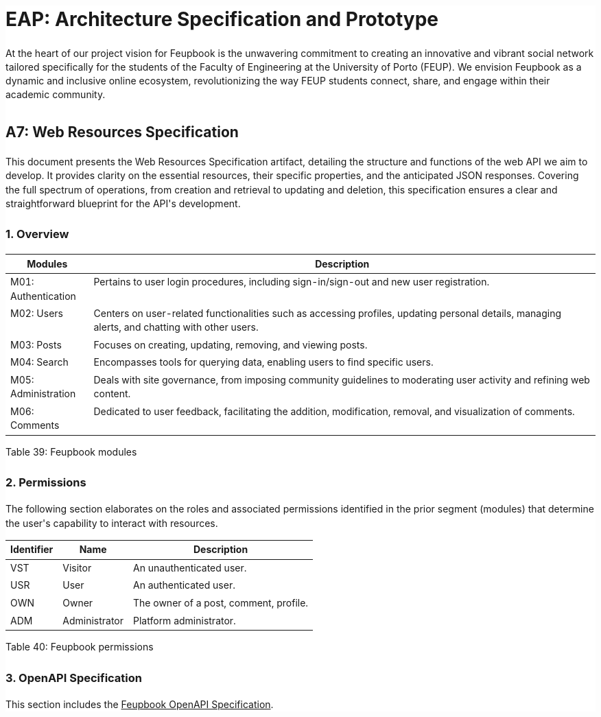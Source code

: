 # EAP: Architecture Specification and Prototype

At the heart of our project vision for Feupbook is the unwavering commitment to creating an innovative and vibrant social network tailored specifically for the students of the Faculty of Engineering at the University of Porto (FEUP). We envision Feupbook as a dynamic and inclusive online ecosystem, revolutionizing the way FEUP students connect, share, and engage within their academic community.

## A7: Web Resources Specification

This document presents the Web Resources Specification artifact, detailing the structure and functions of the web API we aim to develop. It provides clarity on the essential resources, their specific properties, and the anticipated JSON responses. Covering the full spectrum of operations, from creation and retrieval to updating and deletion, this specification ensures a clear and straightforward blueprint for the API's development.

### 1. Overview

| Modules             | Description                                                                                                                                    |
| ------------------- | ---------------------------------------------------------------------------------------------------------------------------------------------- |
| M01: Authentication | Pertains to user login procedures, including sign-in/sign-out and new user registration.                                                       |
| M02: Users          | Centers on user-related functionalities such as accessing profiles, updating personal details, managing alerts, and chatting with other users. |
| M03: Posts          | Focuses on creating, updating, removing, and viewing posts.                                                                                    |
| M04: Search         | Encompasses tools for querying data, enabling users to find specific users.                                                                    |
| M05: Administration | Deals with site governance, from imposing community guidelines to moderating user activity and refining web content.                           |
| M06: Comments       | Dedicated to user feedback, facilitating the addition, modification, removal, and visualization of comments.                                   |

Table 39: Feupbook modules

### 2. Permissions

The following section elaborates on the roles and associated permissions identified in the prior segment (modules) that determine the user's capability to interact with resources.

| Identifier | Name          | Description                            |
| ---------- | ------------- | -------------------------------------- |
| VST        | Visitor       | An unauthenticated user.               |
| USR        | User          | An authenticated user.                 |
| OWN        | Owner         | The owner of a post, comment, profile. |
| ADM        | Administrator | Platform administrator.                |

Table 40: Feupbook permissions

### 3. OpenAPI Specification

This section includes the [Feupbook OpenAPI Specification](https://git.fe.up.pt/lbaw/lbaw2324/lbaw23141/-/blob/main/docs/a7_openapi.yaml).
